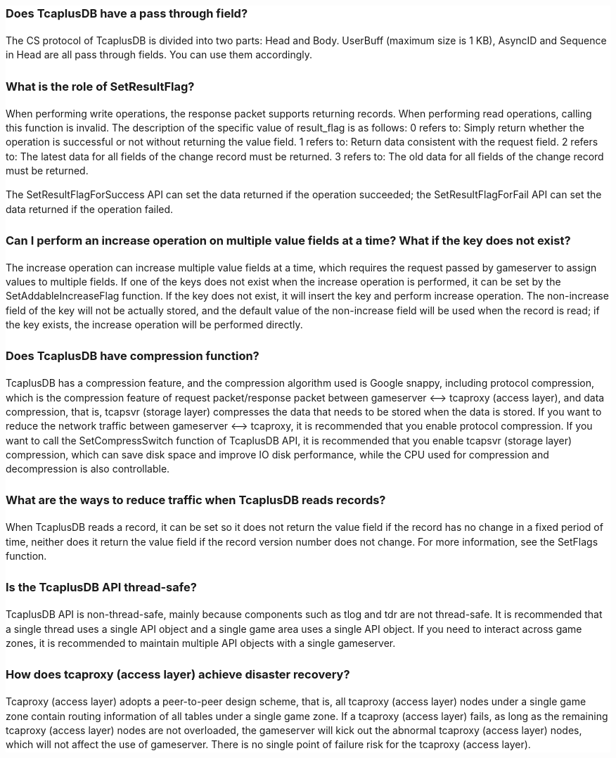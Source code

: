 ### Does TcaplusDB have a pass through field?
The CS protocol of TcaplusDB is divided into two parts: Head and Body. UserBuff (maximum size is 1 KB), AsyncID and Sequence in Head are all pass through fields. You can use them accordingly.

### What is the role of SetResultFlag?
When performing write operations, the response packet supports returning records. When performing read operations, calling this function is invalid. The description of the specific value of result_flag is as follows:
0 refers to: Simply return whether the operation is successful or not without returning the value field.
1 refers to: Return data consistent with the request field.
2 refers to: The latest data for all fields of the change record must be returned.
3 refers to: The old data for all fields of the change record must be returned.

The SetResultFlagForSuccess API can set the data returned if the operation succeeded; the SetResultFlagForFail API can set the data returned if the operation failed.

### Can I perform an increase operation on multiple value fields at a time? What if the key does not exist?
The increase operation can increase multiple value fields at a time, which requires the request passed by gameserver to assign values to multiple fields. If one of the keys does not exist when the increase operation is performed, it can be set by the SetAddableIncreaseFlag function. If the key does not exist, it will insert the key and perform increase operation. The non-increase field of the key will not be actually stored, and the default value of the non-increase field will be used when the record is read; if the key exists, the increase operation will be performed directly.

### Does TcaplusDB have compression function?
TcaplusDB has a compression feature, and the compression algorithm used is Google snappy, including protocol compression, which is the compression feature of request packet/response packet between gameserver <--> tcaproxy (access layer), and data compression, that is, tcapsvr (storage layer) compresses the data that needs to be stored when the data is stored. If you want to reduce the network traffic between gameserver <--> tcaproxy, it is recommended that you enable protocol compression. If you want to call the SetCompressSwitch function of TcaplusDB API, it is recommended that you enable tcapsvr (storage layer) compression, which can save disk space and improve IO disk performance, while the CPU used for compression and decompression is also controllable.

### What are the ways to reduce traffic when TcaplusDB reads records?
When TcaplusDB reads a record, it can be set so it does not return the value field if the record has no change in a fixed period of time, neither does it return the value field if the record version number does not change. For more information, see the SetFlags function.

### Is the TcaplusDB API thread-safe?
TcaplusDB API is non-thread-safe, mainly because components such as tlog and tdr are not thread-safe. It is recommended that a single thread uses a single API object and a single game area uses a single API object. If you need to interact across game zones, it is recommended to maintain multiple API objects with a single gameserver.

### How does tcaproxy (access layer) achieve disaster recovery?
Tcaproxy (access layer) adopts a peer-to-peer design scheme, that is, all tcaproxy (access layer) nodes under a single game zone contain routing information of all tables under a single game zone. If a tcaproxy (access layer) fails, as long as the remaining tcaproxy (access layer) nodes are not overloaded, the gameserver will kick out the abnormal tcaproxy (access layer) nodes, which will not affect the use of gameserver. There is no single point of failure risk for the tcaproxy (access layer).
